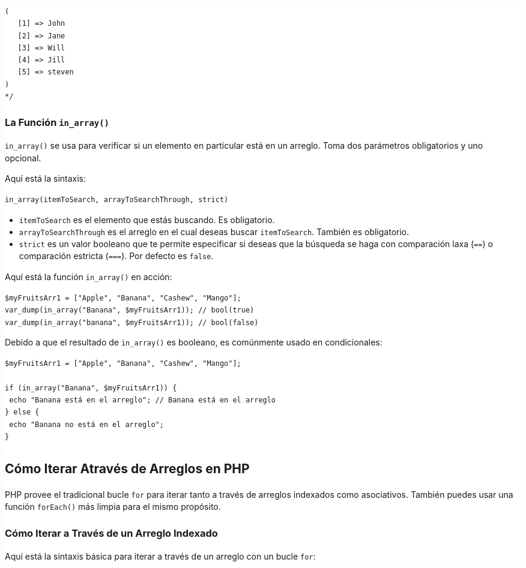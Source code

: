 ```
(
   [1] => John
   [2] => Jane
   [3] => Will
   [4] => Jill
   [5] => steven
)
*/
```

### La Función `in_array()`

`in_array()` se usa para verificar si un elemento en particular está en un arreglo. Toma dos parámetros obligatorios y uno opcional.

Aquí está la sintaxis:

```
in_array(itemToSearch, arrayToSearchThrough, strict)
```

-   `itemToSearch` es el elemento que estás buscando. Es obligatorio.
-   `arrayToSearchThrough` es el arreglo en el cual deseas buscar `itemToSearch`. También es obligatorio.
-   `strict` es un valor booleano que te permite especificar si deseas que la búsqueda se haga con comparación laxa (`==`) o comparación estricta (`===`). Por defecto es `false`.

Aquí está la función `in_array()` en acción:

```
$myFruitsArr1 = ["Apple", "Banana", "Cashew", "Mango"];
var_dump(in_array("Banana", $myFruitsArr1)); // bool(true)
var_dump(in_array("banana", $myFruitsArr1)); // bool(false)
```

Debido a que el resultado de `in_array()` es booleano, es comúnmente usado en condicionales:

```
$myFruitsArr1 = ["Apple", "Banana", "Cashew", "Mango"];

if (in_array("Banana", $myFruitsArr1)) {
 echo "Banana está en el arreglo"; // Banana está en el arreglo
} else {
 echo "Banana no está en el arreglo";
}
```

## Cómo Iterar Através de Arreglos en PHP

PHP provee el tradicional bucle `for` para iterar tanto a través de arreglos indexados como asociativos. También puedes usar una función `forEach()` más limpia para el mismo propósito.

### Cómo Iterar a Través de un Arreglo Indexado

Aquí está la sintaxis básica para iterar a través de un arreglo con un bucle `for`:


[1]: #heading-how-to-create-arrays-in-php
[2]: #heading-how-to-create-arrays-with-the-array-function
[3]: #heading-how-to-create-arrays-with-the-square-bracket-syntax
[4]: #heading-how-to-print-arrays-in-php
[5]: #howtoprintanarraywiththeprintrfunction
[6]: #howtoprintanarraywiththevardumpfunction
[7]: #heading-php-array-functions
[8]: #heading-the-count-array-function
[9]: #thearraypush_arrayfunction
[10]: #heading-the-arraypop-function
[11]: #heading-the-arrayshift-function
[12]: #heading-the-arrayunshift-function
[13]: #heading-the-arraysplice-function
[14]: #heading-the-arraykeys-function
[15]: #heading-the-arrayvalues-function
[16]: #heading-the-arrayreduce-function
[17]: #heading-the-sort-function
[18]: #heading-the-rsort-function
[19]: #heading-the-arrayreplace-function
[20]: #heading-the-arrayreverse-function
[21]: #heading-the-arrayslice-function
[22]: #heading-the-arraysum-function
[23]: #heading-the-arraymerge-function
[24]: #heading-the-arrayfilter-function
[25]: #thearraymap_function
[26]: #heading-the-arraysearch-function
[27]: #thearraycolumnfunction
[28]: #heading-the-inarray-function
[29]: #heading-how-to-loop-through-arrays-in-php
[30]: #heading-how-to-loop-through-an-indexed-array
[31]: #heading-how-to-loop-through-an-associative-array
[32]: #heading-how-to-loop-through-an-array-inside-the-html-template
[33]: #heading-conclusion